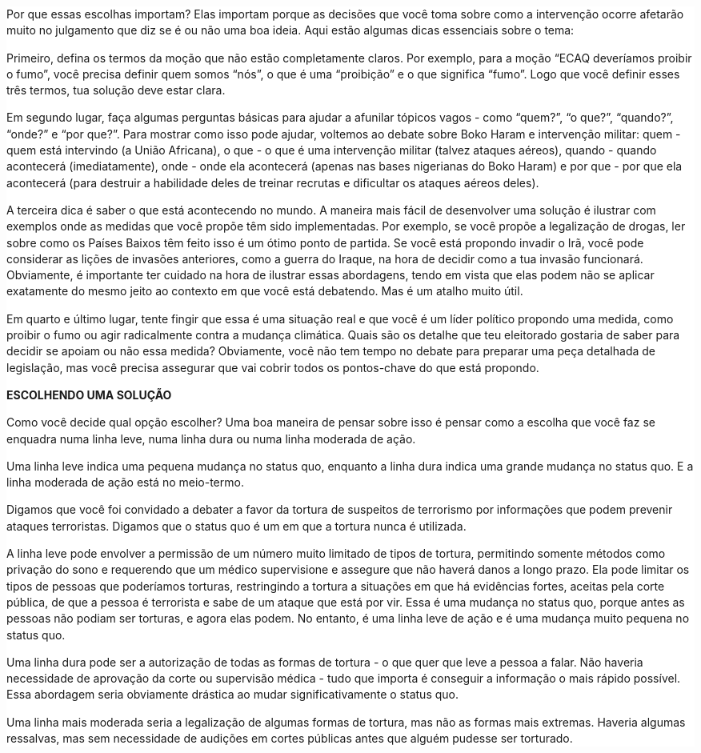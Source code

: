 Por que essas escolhas importam? Elas importam porque as decisões que você toma sobre como a intervenção ocorre afetarão muito no julgamento que diz se é ou não uma boa ideia. Aqui estão algumas dicas essenciais sobre o tema:

Primeiro, defina os termos da moção que não estão completamente claros. Por exemplo, para a moção “ECAQ deveríamos proibir o fumo”, você precisa definir quem somos “nós”, o que é uma “proibição” e o que significa “fumo”. Logo que você definir esses três termos, tua solução deve estar clara.

Em segundo lugar, faça algumas perguntas básicas para ajudar a afunilar tópicos vagos - como “quem?”, “o que?”, “quando?”, “onde?” e “por que?”. Para mostrar como isso pode ajudar, voltemos ao debate sobre Boko Haram e intervenção militar: quem - quem está intervindo (a União Africana), o que - o que é uma intervenção militar (talvez ataques aéreos), quando - quando acontecerá (imediatamente), onde - onde ela acontecerá (apenas nas bases nigerianas do Boko Haram) e por que - por que ela acontecerá (para destruir a habilidade deles de treinar recrutas e dificultar os ataques aéreos deles).

 A terceira dica é saber o que está acontecendo no mundo. A maneira mais fácil de desenvolver uma solução é ilustrar com exemplos onde as medidas que você propõe têm sido implementadas. Por exemplo, se você propõe a legalização de drogas, ler sobre como os Países Baixos têm feito isso é um ótimo ponto de partida. Se você está propondo invadir o Irã, você pode considerar as lições de invasões anteriores, como a guerra do Iraque, na hora de decidir como a tua invasão funcionará. Obviamente, é importante ter cuidado na hora de ilustrar essas abordagens, tendo em vista que elas podem não se aplicar exatamente do mesmo jeito ao contexto em que você está debatendo. Mas é um atalho muito útil.

Em quarto e último lugar, tente fingir que essa é uma situação real e que você é um líder político propondo uma medida, como proibir o fumo ou agir radicalmente contra a mudança climática. Quais são os detalhe que teu eleitorado gostaria de saber para decidir se apoiam ou não essa medida? Obviamente, você não tem tempo no debate para preparar uma peça detalhada de legislação, mas você precisa assegurar que vai cobrir todos os pontos-chave do que está propondo.

**ESCOLHENDO UMA SOLUÇÃO**

Como você decide qual opção escolher? Uma boa maneira de pensar sobre isso é pensar como a escolha que você faz se enquadra numa linha leve, numa linha dura ou numa linha moderada de ação. 

Uma linha leve indica uma pequena mudança no status quo, enquanto a linha dura indica uma grande mudança no status quo. E a linha moderada de ação está no meio-termo.

Digamos que você foi convidado a debater a favor da tortura de suspeitos de terrorismo por informações que podem prevenir ataques terroristas. Digamos que o status quo é um em que a tortura nunca é utilizada.

A linha leve pode envolver a permissão de um número muito limitado de tipos de tortura, permitindo somente métodos como privação do sono e requerendo que um médico supervisione e assegure que não haverá danos a longo prazo. Ela pode limitar os tipos de pessoas que poderíamos torturas, restringindo a tortura a situações em que há evidências fortes, aceitas pela corte pública, de que a pessoa é terrorista e sabe de um ataque que está por vir. Essa é uma mudança no status quo, porque antes as pessoas não podiam ser torturas, e agora elas podem. No entanto, é uma linha leve de ação e é uma mudança muito pequena no status quo.

Uma linha dura pode ser a autorização de todas as formas de tortura - o que quer que leve a pessoa a falar. Não haveria necessidade de aprovação da corte ou supervisão médica - tudo que importa é conseguir a informação o mais rápido possível. Essa abordagem seria obviamente drástica ao mudar significativamente o status quo.

Uma linha mais moderada seria a legalização de algumas formas de tortura, mas não as formas mais extremas. Haveria algumas ressalvas, mas sem necessidade de audições em cortes públicas antes que alguém pudesse ser torturado.
